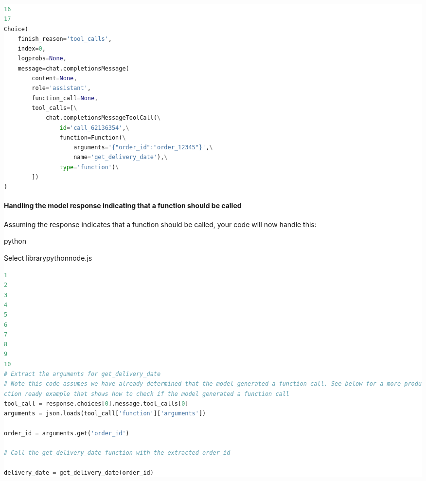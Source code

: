 ```python
16
17
Choice(
    finish_reason='tool_calls',
    index=0,
    logprobs=None,
    message=chat.completionsMessage(
        content=None,
        role='assistant',
        function_call=None,
        tool_calls=[\
            chat.completionsMessageToolCall(\
                id='call_62136354',\
                function=Function(\
                    arguments='{"order_id":"order_12345"}',\
                    name='get_delivery_date'),\
                type='function')\
        ])
)
```

#### Handling the model response indicating that a function should be called

Assuming the response indicates that a function should be called, your code will now handle this:

python

Select librarypythonnode.js

```python
1
2
3
4
5
6
7
8
9
10
# Extract the arguments for get_delivery_date
# Note this code assumes we have already determined that the model generated a function call. See below for a more production ready example that shows how to check if the model generated a function call
tool_call = response.choices[0].message.tool_calls[0]
arguments = json.loads(tool_call['function']['arguments'])

order_id = arguments.get('order_id')

# Call the get_delivery_date function with the extracted order_id

delivery_date = get_delivery_date(order_id)
```
